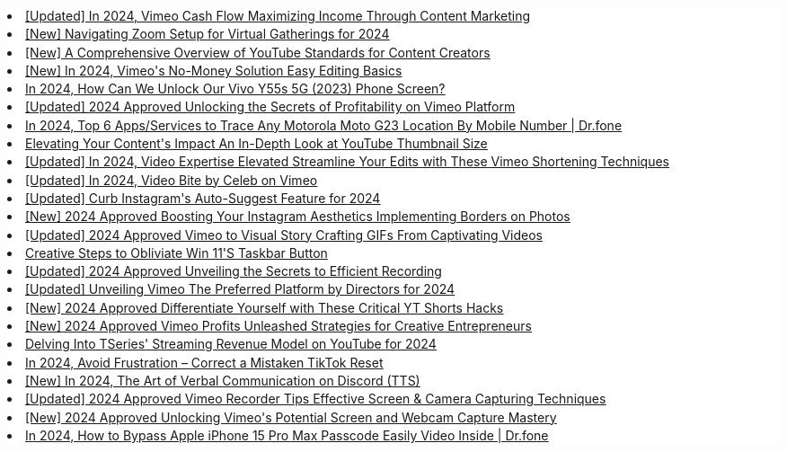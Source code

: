 <li><a href="https://vimeo-videos.techidaily.com/updated-in-2024-vimeo-cash-flow-maximizing-income-through-content-marketing/"><u>[Updated] In 2024, Vimeo Cash Flow  Maximizing Income Through Content Marketing</u></a></li>
<li><a href="https://screen-mirroring-recording.techidaily.com/new-navigating-zoom-setup-for-virtual-gatherings-for-2024/"><u>[New] Navigating Zoom Setup for Virtual Gatherings for 2024</u></a></li>
<li><a href="https://youtube-video-recordings.techidaily.com/new-a-comprehensive-overview-of-youtube-standards-for-content-creators/"><u>[New] A Comprehensive Overview of YouTube Standards for Content Creators</u></a></li>
<li><a href="https://vimeo-videos.techidaily.com/new-in-2024-vimeos-no-money-solution-easy-editing-basics/"><u>[New] In 2024, Vimeo's No-Money Solution  Easy Editing Basics</u></a></li>
<li><a href="https://android-unlock.techidaily.com/in-2024-how-can-we-unlock-our-vivo-y55s-5g-2023-phone-screen-by-drfone-android/"><u>In 2024, How Can We Unlock Our Vivo Y55s 5G (2023) Phone Screen?</u></a></li>
<li><a href="https://vimeo-videos.techidaily.com/updated-2024-approved-unlocking-the-secrets-of-profitability-on-vimeo-platform/"><u>[Updated] 2024 Approved  Unlocking the Secrets of Profitability on Vimeo Platform</u></a></li>
<li><a href="https://android-location-track.techidaily.com/in-2024-top-6-appsservices-to-trace-any-motorola-moto-g23-location-by-mobile-number-drfone-by-drfone-virtual-android/"><u>In 2024, Top 6 Apps/Services to Trace Any Motorola Moto G23 Location By Mobile Number | Dr.fone</u></a></li>
<li><a href="https://youtube-videos.techidaily.com/elevating-your-contents-impact-an-in-depth-look-at-youtube-thumbnail-size/"><u>Elevating Your Content's Impact  An In-Depth Look at YouTube Thumbnail Size</u></a></li>
<li><a href="https://vimeo-videos.techidaily.com/updated-in-2024-video-expertise-elevated-streamline-your-edits-with-these-vimeo-shortening-techniques/"><u>[Updated] In 2024, Video Expertise Elevated  Streamline Your Edits with These Vimeo Shortening Techniques</u></a></li>
<li><a href="https://vimeo-videos.techidaily.com/updated-in-2024-video-bite-by-celeb-on-vimeo/"><u>[Updated] In 2024, Video Bite by Celeb on Vimeo</u></a></li>
<li><a href="https://instagram-clips.techidaily.com/updated-curb-instagrams-auto-suggest-feature-for-2024/"><u>[Updated] Curb Instagram's Auto-Suggest Feature for 2024</u></a></li>
<li><a href="https://instagram-video-recordings.techidaily.com/new-2024-approved-boosting-your-instagram-aesthetics-implementing-borders-on-photos/"><u>[New] 2024 Approved  Boosting Your Instagram Aesthetics  Implementing Borders on Photos</u></a></li>
<li><a href="https://vimeo-videos.techidaily.com/updated-2024-approved-vimeo-to-visual-story-crafting-gifs-from-captivating-videos/"><u>[Updated] 2024 Approved  Vimeo to Visual Story  Crafting GIFs From Captivating Videos</u></a></li>
<li><a href="https://win11.techidaily.com/creative-steps-to-obliviate-win-11s-taskbar-button/"><u>Creative Steps to Obliviate Win 11'S Taskbar Button</u></a></li>
<li><a href="https://vimeo-videos.techidaily.com/updated-2024-approved-unveiling-the-secrets-to-efficient-recording/"><u>[Updated] 2024 Approved  Unveiling the Secrets to Efficient Recording</u></a></li>
<li><a href="https://vimeo-videos.techidaily.com/updated-unveiling-vimeo-the-preferred-platform-by-directors-for-2024/"><u>[Updated] Unveiling Vimeo  The Preferred Platform by Directors for 2024</u></a></li>
<li><a href="https://facebook-record-videos.techidaily.com/new-2024-approved-differentiate-yourself-with-these-critical-yt-shorts-hacks/"><u>[New] 2024 Approved  Differentiate Yourself with These Critical YT Shorts Hacks</u></a></li>
<li><a href="https://vimeo-videos.techidaily.com/new-2024-approved-vimeo-profits-unleashed-strategies-for-creative-entrepreneurs/"><u>[New] 2024 Approved  Vimeo Profits Unleashed  Strategies for Creative Entrepreneurs</u></a></li>
<li><a href="https://youtube-clips.techidaily.com/delving-into-tseries-streaming-revenue-model-on-youtube-for-2024/"><u>Delving Into TSeries' Streaming Revenue Model on YouTube for 2024</u></a></li>
<li><a href="https://tiktok-clips.techidaily.com/in-2024-avoid-frustration-correct-a-mistaken-tiktok-reset/"><u>In 2024, Avoid Frustration – Correct a Mistaken TikTok Reset</u></a></li>
<li><a href="https://discord-videos.techidaily.com/new-in-2024-the-art-of-verbal-communication-on-discord-tts/"><u>[New] In 2024, The Art of Verbal Communication on Discord (TTS)</u></a></li>
<li><a href="https://vimeo-videos.techidaily.com/updated-2024-approved-vimeo-recorder-tips-effective-screen-and-camera-capturing-techniques/"><u>[Updated] 2024 Approved  Vimeo Recorder Tips  Effective Screen & Camera Capturing Techniques</u></a></li>
<li><a href="https://vimeo-videos.techidaily.com/new-2024-approved-unlocking-vimeos-potential-screen-and-webcam-capture-mastery/"><u>[New] 2024 Approved  Unlocking Vimeo's Potential  Screen and Webcam Capture Mastery</u></a></li>
<li><a href="https://iphone-unlock.techidaily.com/in-2024-how-to-bypass-apple-iphone-15-pro-max-passcode-easily-video-inside-drfone-by-drfone-ios/"><u>In 2024, How to Bypass Apple iPhone 15 Pro Max Passcode Easily Video Inside | Dr.fone</u></a></li>